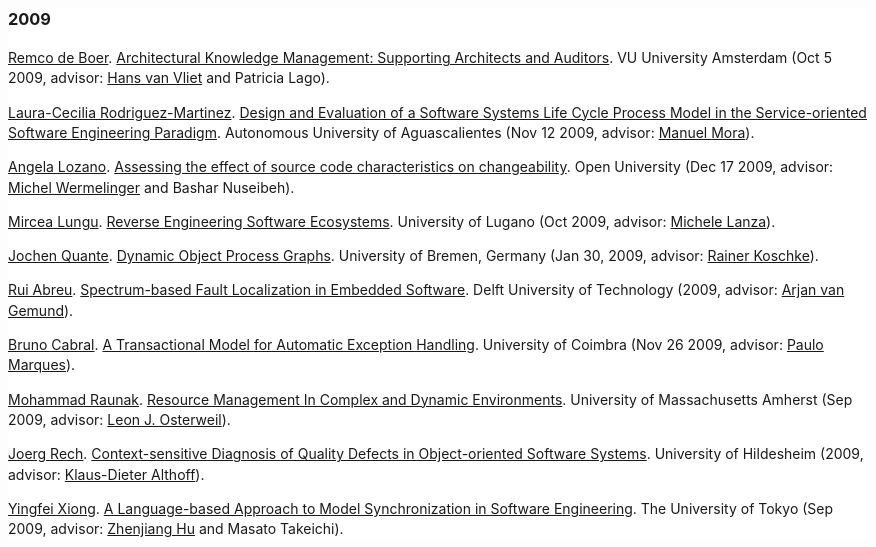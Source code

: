 ### 2009

[Remco de Boer](http://mailhide.recaptcha.net/d?k=01nF0orHvwkflnexbVm8sQyg==&c=tMIiMFFq1XR46PM7OQqQKCRcR8r7qNiinsQM1Y15enw= "Reveal this email address"). [Architectural Knowledge Management: Supporting Architects and Auditors](http://dspace.ubvu.vu.nl/handle/1871/15239). VU University Amsterdam (Oct 5 2009, advisor: [Hans van Vliet](http://mailhide.recaptcha.net/d?k=01nF0orHvwkflnexbVm8sQyg==&c=gv5ATqAYC8ytT0OB4Kwb-g== "Reveal this email address") and Patricia Lago). 

[Laura-Cecilia Rodriguez-Martinez](http://mailhide.recaptcha.net/d?k=01nF0orHvwkflnexbVm8sQyg==&c=jVVJAO02TAs7znVszlaVckM56xEy0-6h1-dcvMLsn9U= "Reveal this email address"). [Design and Evaluation of a Software Systems Life Cycle Process Model in the Service-oriented Software Engineering Paradigm](NULL). Autonomous University of Aguascalientes (Nov 12 2009, advisor: [Manuel Mora](http://mailhide.recaptcha.net/d?k=01nF0orHvwkflnexbVm8sQyg==&c=U1AUmc2MNSqG4ua_eRmx5OgI9k0-IeIiixRc-GpCrOw= "Reveal this email address")). 

[Angela Lozano](http://mailhide.recaptcha.net/d?k=01nF0orHvwkflnexbVm8sQyg==&c=pDmDpe9loGeYNwzhVUDJtYE7FzAMaRWY_zZFx4-K0ns= "Reveal this email address"). [Assessing the effect of source code characteristics on changeability](http://oro.open.ac.uk/19273/). Open University (Dec 17 2009, advisor: [Michel Wermelinger](http://mailhide.recaptcha.net/d?k=01nF0orHvwkflnexbVm8sQyg==&c=kXjkjVV0EMH_lMfqnFiN2h6bIqsmKRHW4QwA7kau17o= "Reveal this email address") and Bashar Nuseibeh). 

[Mircea Lungu](http://lungu.org/mircea). [Reverse Engineering Software Ecosystems](http://lungu.org/mircea/phd.pdf). University of Lugano (Oct 2009, advisor: [Michele Lanza](http://mailhide.recaptcha.net/d?k=01nF0orHvwkflnexbVm8sQyg==&c=CmHKFGb-VgOuzlBJ7NtiHmPSg-MMrkhx99QBwsLz15o= "Reveal this email address")). 

[Jochen Quante](http://www.quantes.de/profile). [Dynamic Object Process Graphs](http://www.informatik.uni-bremen.de/st/papers/quante-diss.pdf). University of Bremen, Germany (Jan 30, 2009, advisor: [Rainer Koschke](http://mailhide.recaptcha.net/d?k=01nF0orHvwkflnexbVm8sQyg==&c=mbgHkBOAaDBX2poJZx0l3L4-SYSZ6_MEdqJk1PGDnhB9lmzz9Zc0Bsz7q6o6z5R2 "Reveal this email address")). 

[Rui Abreu](http://www.fe.up.pt/~rma). [Spectrum-based Fault Localization in Embedded Software](http://repository.tudelft.nl/view/ir/uuid:78aa2510-acff-4acb-85ec-15852aa08e5c/). Delft University of Technology (2009, advisor: [Arjan van Gemund](http://mailhide.recaptcha.net/d?k=01nF0orHvwkflnexbVm8sQyg==&c=eLSfs34sCH5UvvbDel_QdDJ0Td44BOyLOJVsxJIENuY= "Reveal this email address")). 

[Bruno Cabral](http://eden.dei.uc.pt/~bcabral). [A Transactional Model for Automatic Exception Handling](http://eden.dei.uc.pt/~bcabral/phd_thesis.pdf). University of Coimbra (Nov 26 2009, advisor: [Paulo Marques](http://mailhide.recaptcha.net/d?k=01nF0orHvwkflnexbVm8sQyg==&c=s1-An8_yhidoK1SvYnubzw5A8pGN-mwUInJG9b54-dM= "Reveal this email address")). 

[Mohammad Raunak](http://www.cs.loyola.edu/~raunak). [Resource Management In Complex and Dynamic Environments](http://mailhide.recaptcha.net/d?k=01nF0orHvwkflnexbVm8sQyg==&c=8LgT9VVgyuqsTy3sEhxHYu5Yzbtqy-TzsKQgbVWIb24= "Reveal this email address"). University of Massachusetts Amherst (Sep 2009, advisor: [Leon J. Osterweil](http://mailhide.recaptcha.net/d?k=01nF0orHvwkflnexbVm8sQyg==&c=QianVGsOW55ZQ9rMEUsFOmUzVz-SJnzE4LrMeZM0huc= "Reveal this email address")). 

[Joerg Rech](http://www.joerg-rech.com). [Context-sensitive Diagnosis of Quality Defects in Object-oriented Software Systems](http://www.bod.com/index.php?id=3435&objk_id=226808). University of Hildesheim (2009, advisor: [Klaus-Dieter Althoff](http://mailhide.recaptcha.net/d?k=01nF0orHvwkflnexbVm8sQyg==&c=ET4rsyegGZ7o4qnor7QImoT-LmEaF4prejKiyj8kdSk= "Reveal this email address")). 

[Yingfei Xiong](http://www.swen.uwaterloo.ca/~y6xiong/). [A Language-based Approach to Model Synchronization in Software Engineering](http://swen.uwaterloo.ca/~y6xiong/papers/PhDThesis.pdf). The University of Tokyo (Sep 2009, advisor: [Zhenjiang Hu](http://mailhide.recaptcha.net/d?k=01nF0orHvwkflnexbVm8sQyg==&c=x5o51k9paPM1K1OTjNVi8Q== "Reveal this email address") and Masato Takeichi). 
